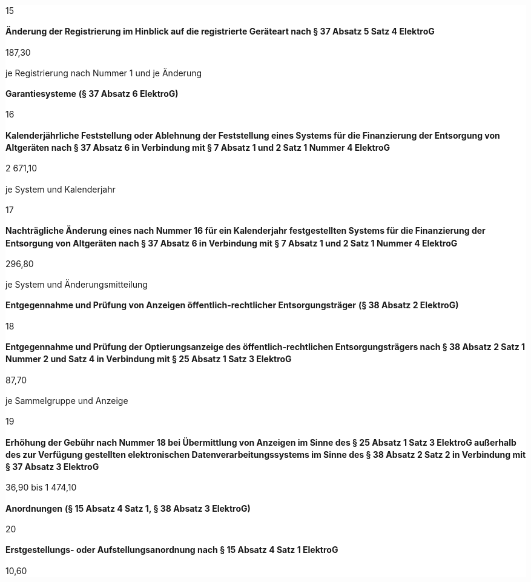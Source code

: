 15

**Änderung der Registrierung im Hinblick auf die registrierte Geräteart nach § 37 Absatz 5 Satz 4 ElektroG**

187,30

je Registrierung nach Nummer 1 und je Änderung

**Garantiesysteme**
**(§ 37 Absatz 6 ElektroG)**

16

**Kalenderjährliche Feststellung oder Ablehnung der Feststellung eines Systems für die Finanzierung der Entsorgung von Altgeräten nach § 37 Absatz 6 in Verbindung mit § 7 Absatz 1 und 2 Satz 1 Nummer 4 ElektroG**

2 671,10

je System und Kalenderjahr

17

**Nachträgliche Änderung eines nach Nummer 16 für ein Kalenderjahr festgestellten Systems für die Finanzierung der Entsorgung von Altgeräten nach § 37 Absatz 6 in Verbindung mit § 7 Absatz 1 und 2 Satz 1 Nummer 4 ElektroG**

296,80

je System und Änderungsmitteilung

**Entgegennahme und Prüfung
von Anzeigen öffentlich-rechtlicher Entsorgungsträger**
**(§ 38 Absatz 2 ElektroG)**

18

**Entgegennahme und Prüfung der Optierungsanzeige des öffentlich-rechtlichen Entsorgungsträgers nach § 38 Absatz 2 Satz 1 Nummer 2 und Satz 4 in Verbindung mit § 25 Absatz 1 Satz 3 ElektroG**

87,70

je Sammelgruppe und Anzeige

19

**Erhöhung der Gebühr nach Nummer 18 bei Übermittlung von Anzeigen im Sinne des § 25 Absatz 1 Satz 3 ElektroG außerhalb des zur Verfügung gestellten elektronischen Datenverarbeitungssystems im Sinne des § 38 Absatz 2 Satz 2 in Verbindung mit § 37 Absatz 3 ElektroG**

36,90
bis 1 474,10

**Anordnungen**
**(§ 15 Absatz 4 Satz 1, § 38 Absatz 3 ElektroG)**

20

**Erstgestellungs- oder Aufstellungsanordnung nach § 15 Absatz 4 Satz 1 ElektroG**

10,60
